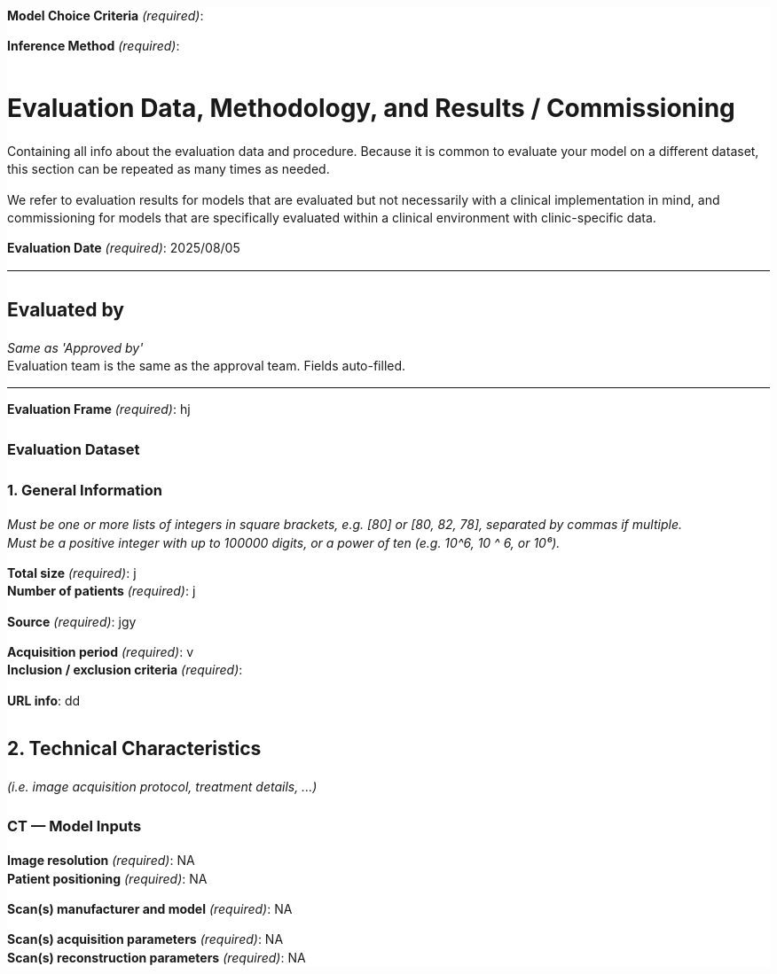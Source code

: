 **Model Choice Criteria** *(required)*:  

**Inference Method** *(required)*:

# Evaluation Data, Methodology, and Results / Commissioning
Containing all info about the evaluation data and procedure. Because it is common to evaluate your model on a different dataset, this section can be repeated as many times as needed.

We refer to evaluation results for models that are evaluated but not necessarily with a clinical implementation in mind, and commissioning for models that are specifically evaluated within a clinical environment with clinic-specific data.

**Evaluation Date** *(required)*: 2025/08/05  

---

## Evaluated by
*Same as 'Approved by'*  
Evaluation team is the same as the approval team. Fields auto-filled.  

---

**Evaluation Frame** *(required)*: hj  

### Evaluation Dataset

### 1. General Information
*Must be one or more lists of integers in square brackets, e.g. [80] or [80, 82, 78], separated by commas if multiple.*  
*Must be a positive integer with up to 100000 digits, or a power of ten (e.g. 10^6, 10 ^ 6, or 10⁶).*

**Total size** *(required)*: j  
**Number of patients** *(required)*: j

**Source** *(required)*: jgy  

**Acquisition period** *(required)*: v  
**Inclusion / exclusion criteria** *(required)*:  

**URL info**: dd

## 2. Technical Characteristics
*(i.e. image acquisition protocol, treatment details, ...)*

### CT — Model Inputs

**Image resolution** *(required)*: NA  
**Patient positioning** *(required)*: NA  

**Scan(s) manufacturer and model** *(required)*: NA  

**Scan(s) acquisition parameters** *(required)*: NA  
**Scan(s) reconstruction parameters** *(required)*: NA  
